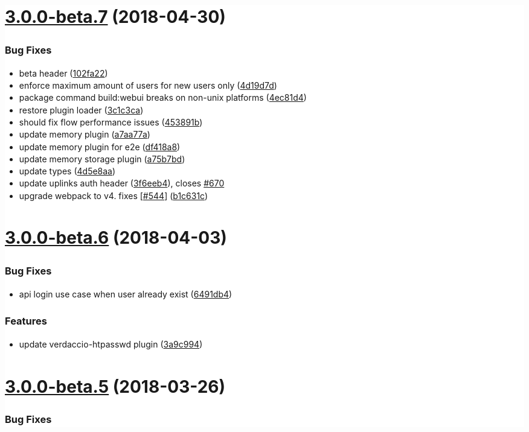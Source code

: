 

<a name="3.0.0-beta.7"></a>
# [3.0.0-beta.7](https://github.com/verdaccio/verdaccio/compare/v3.0.0-beta.6...v3.0.0-beta.7) (2018-04-30)


### Bug Fixes

* beta header ([102fa22](https://github.com/verdaccio/verdaccio/commit/102fa22))
* enforce maximum amount of users for new users only ([4d19d7d](https://github.com/verdaccio/verdaccio/commit/4d19d7d))
* package command build:webui breaks on non-unix platforms ([4ec81d4](https://github.com/verdaccio/verdaccio/commit/4ec81d4))
* restore plugin loader ([3c1c3ca](https://github.com/verdaccio/verdaccio/commit/3c1c3ca))
* should fix flow performance issues ([453891b](https://github.com/verdaccio/verdaccio/commit/453891b))
* update memory plugin ([a7aa77a](https://github.com/verdaccio/verdaccio/commit/a7aa77a))
* update memory plugin for e2e ([df418a8](https://github.com/verdaccio/verdaccio/commit/df418a8))
* update memory storage plugin ([a75b7bd](https://github.com/verdaccio/verdaccio/commit/a75b7bd))
* update types ([4d5e8aa](https://github.com/verdaccio/verdaccio/commit/4d5e8aa))
* update uplinks auth header ([3f6eeb4](https://github.com/verdaccio/verdaccio/commit/3f6eeb4)), closes [#670](https://github.com/verdaccio/verdaccio/issues/670)
* upgrade webpack to v4. fixes [[#544](https://github.com/verdaccio/verdaccio/issues/544)] ([b1c631c](https://github.com/verdaccio/verdaccio/commit/b1c631c))



<a name="3.0.0-beta.6"></a>
# [3.0.0-beta.6](https://github.com/verdaccio/verdaccio/compare/v3.0.0-beta.5...v3.0.0-beta.6) (2018-04-03)


### Bug Fixes

* api login use case when user already exist ([6491db4](https://github.com/verdaccio/verdaccio/commit/6491db4))


### Features

* update verdaccio-htpasswd plugin ([3a9c994](https://github.com/verdaccio/verdaccio/commit/3a9c994))



<a name="3.0.0-beta.5"></a>
# [3.0.0-beta.5](https://github.com/verdaccio/verdaccio/compare/v3.0.0-beta.4...v3.0.0-beta.5) (2018-03-26)


### Bug Fixes
